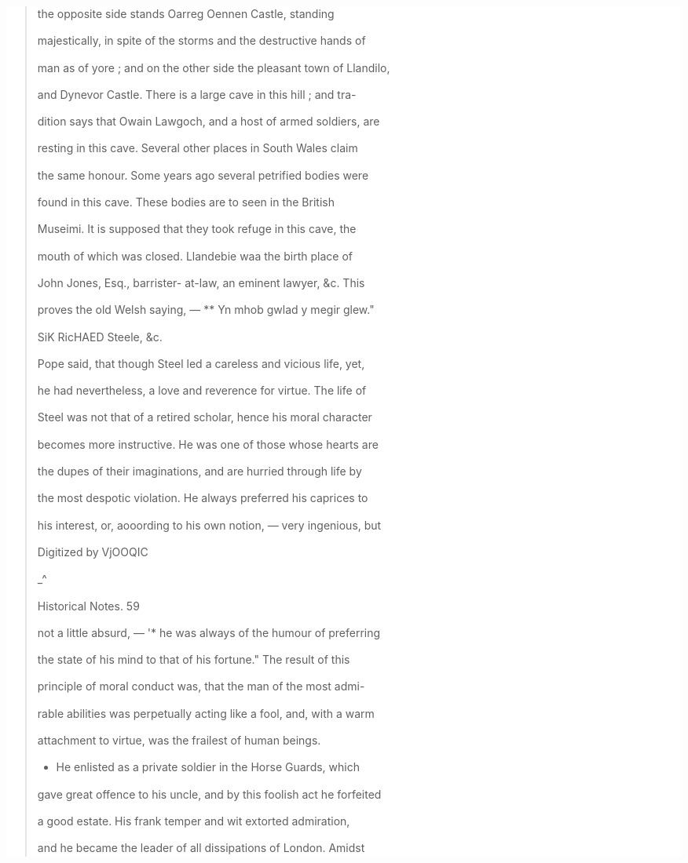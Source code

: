 >
> the opposite side stands Oarreg Oennen Castle, standing
>
> majestically, in spite of the storms and the destructive hands of
>
> man as of yore ; and on the other side the pleasant town of Llandilo,
>
> and Dynevor Castle. There is a large cave in this hill ; and tra-
>
> dition says that Owain Lawgoch, and a host of armed soldiers, are
>
> resting in this cave. Several other places in South Wales claim
>
> the same honour. Some years ago several petrified bodies were
>
> found in this cave. These bodies are to seen in the British
>
> Museimi. It is supposed that they took refuge in this cave, the
>
> mouth of which was closed. Llandebie waa the birth place of
>
> John Jones, Esq., barrister- at-law, an eminent lawyer, &c. This
>
> proves the old Welsh saying, — ** Yn mhob gwlad y megir glew."
>
> SiK RicHAED Steele, &c.
>
> Pope said, that though Steel led a careless and vicious life, yet,
>
> he had nevertheless, a love and reverence for virtue. The life of
>
> Steel was not that of a retired scholar, hence his moral character
>
> becomes more instructive. He was one of those whose hearts are
>
> the dupes of their imaginations, and are hurried through life by
>
> the most despotic violation. He always preferred his caprices to
>
> his interest, or, aooording to his own notion, — very ingenious, but
>
> Digitized by VjOOQIC
>
> _^
>
> Historical Notes. 59
>
> not a little absurd, — '* he was always of the humour of preferring
>
> the state of his mind to that of his fortune." The result of this
>
> principle of moral conduct was, that the man of the most admi-
>
> rable abilities was perpetually acting like a fool, and, with a warm
>
> attachment to virtue, was the frailest of human beings.
>
> - He enlisted as a private soldier in the Horse Guards, which
>
> gave great offence to his uncle, and by this foolish act he forfeited
>
> a good estate. His frank temper and wit extorted admiration,
>
> and he became the leader of all dissipations of London. Amidst